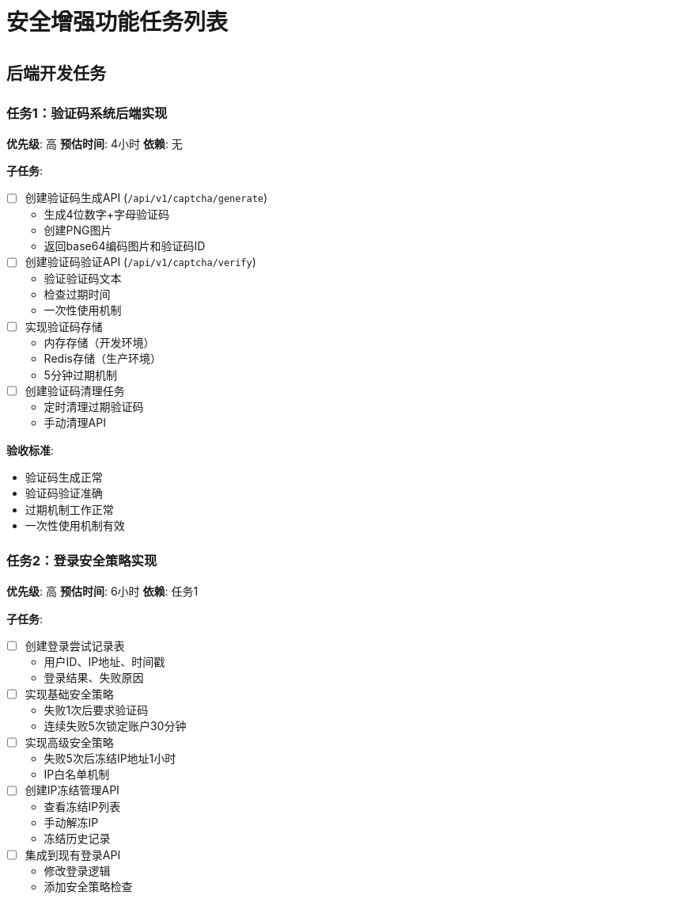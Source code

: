 # 安全增强功能任务列表

## 后端开发任务

### 任务1：验证码系统后端实现
**优先级**: 高
**预估时间**: 4小时
**依赖**: 无

**子任务**:
- [ ] 创建验证码生成API (`/api/v1/captcha/generate`)
  - 生成4位数字+字母验证码
  - 创建PNG图片
  - 返回base64编码图片和验证码ID
- [ ] 创建验证码验证API (`/api/v1/captcha/verify`)
  - 验证验证码文本
  - 检查过期时间
  - 一次性使用机制
- [ ] 实现验证码存储
  - 内存存储（开发环境）
  - Redis存储（生产环境）
  - 5分钟过期机制
- [ ] 创建验证码清理任务
  - 定时清理过期验证码
  - 手动清理API

**验收标准**:
- 验证码生成正常
- 验证码验证准确
- 过期机制工作正常
- 一次性使用机制有效

### 任务2：登录安全策略实现
**优先级**: 高
**预估时间**: 6小时
**依赖**: 任务1

**子任务**:
- [ ] 创建登录尝试记录表
  - 用户ID、IP地址、时间戳
  - 登录结果、失败原因
- [ ] 实现基础安全策略
  - 失败1次后要求验证码
  - 连续失败5次锁定账户30分钟
- [ ] 实现高级安全策略
  - 失败5次后冻结IP地址1小时
  - IP白名单机制
- [ ] 创建IP冻结管理API
  - 查看冻结IP列表
  - 手动解冻IP
  - 冻结历史记录
- [ ] 集成到现有登录API
  - 修改登录逻辑
  - 添加安全策略检查
